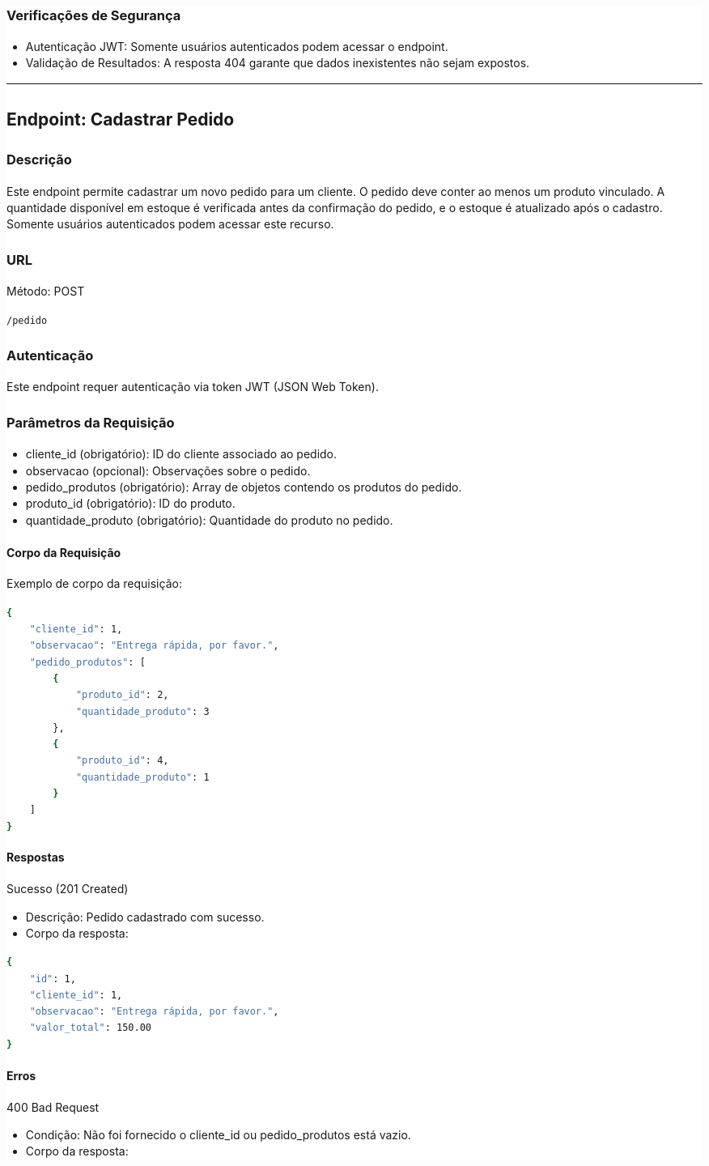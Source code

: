 ### Verificações de Segurança
- Autenticação JWT: Somente usuários autenticados podem acessar o endpoint.
- Validação de Resultados: A resposta 404 garante que dados inexistentes não sejam expostos.

---
## Endpoint: Cadastrar Pedido
### Descrição
Este endpoint permite cadastrar um novo pedido para um cliente. O pedido deve conter ao menos um produto vinculado. A quantidade disponível em estoque é verificada antes da confirmação do pedido, e o estoque é atualizado após o cadastro. Somente usuários autenticados podem acessar este recurso.

### URL
Método: POST 
```bash
/pedido
```
### Autenticação
Este endpoint requer autenticação via token JWT (JSON Web Token).

### Parâmetros da Requisição
- cliente_id (obrigatório): ID do cliente associado ao pedido.
- observacao (opcional): Observações sobre o pedido.
- pedido_produtos (obrigatório): Array de objetos contendo os produtos do pedido.
- produto_id (obrigatório): ID do produto.
- quantidade_produto (obrigatório): Quantidade do produto no pedido.
#### Corpo da Requisição
Exemplo de corpo da requisição:
```bash
{
    "cliente_id": 1,
    "observacao": "Entrega rápida, por favor.",
    "pedido_produtos": [
        {
            "produto_id": 2,
            "quantidade_produto": 3
        },
        {
            "produto_id": 4,
            "quantidade_produto": 1
        }
    ]
}
```
#### Respostas
Sucesso (201 Created)
- Descrição: Pedido cadastrado com sucesso.
- Corpo da resposta:
```bash
{
    "id": 1,
    "cliente_id": 1,
    "observacao": "Entrega rápida, por favor.",
    "valor_total": 150.00
}
```
#### Erros
400 Bad Request
- Condição: Não foi fornecido o cliente_id ou pedido_produtos está vazio.
- Corpo da resposta:
```bash
```